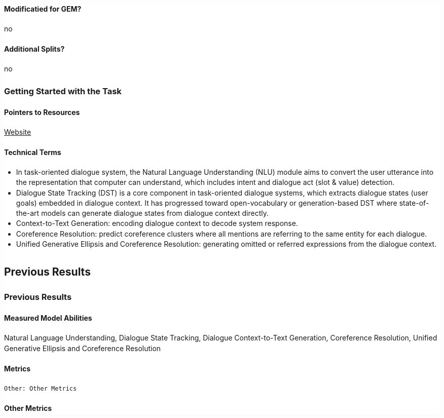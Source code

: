 #### Modificatied for GEM?



no

#### Additional Splits?



no


### Getting Started with the Task

#### Pointers to Resources



[Website](https://terryqj0107.github.io/RiSAWOZ_webpage)

#### Technical Terms



- In task-oriented dialogue system, the Natural Language Understanding (NLU) module aims to convert the user utterance into the representation that computer can understand, which includes intent and dialogue act (slot & value) detection.
- Dialogue State Tracking (DST) is a core component in task-oriented dialogue systems, which extracts dialogue states (user goals) embedded in dialogue context. It has progressed toward open-vocabulary or generation-based DST where state-of-the-art models can generate dialogue states from dialogue context directly.
- Context-to-Text Generation: encoding dialogue context to decode system response.
- Coreference Resolution: predict coreference clusters where all mentions are referring to the same entity for each dialogue.
- Unified Generative Ellipsis and Coreference Resolution: generating omitted or referred expressions from the dialogue context.



## Previous Results

### Previous Results

#### Measured Model Abilities



Natural Language Understanding, Dialogue State Tracking, Dialogue Context-to-Text Generation, Coreference Resolution, Unified Generative Ellipsis and Coreference Resolution

#### Metrics



`Other: Other Metrics`

#### Other Metrics

